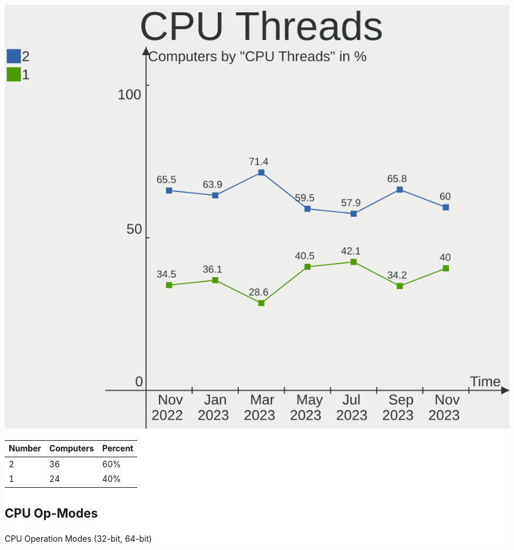 ![CPU Threads](./images/line_chart/cpu_threads.svg)

| Number | Computers | Percent |
|--------|-----------|---------|
| 2      | 36        | 60%     |
| 1      | 24        | 40%     |

CPU Op-Modes
------------

CPU Operation Modes (32-bit, 64-bit)
